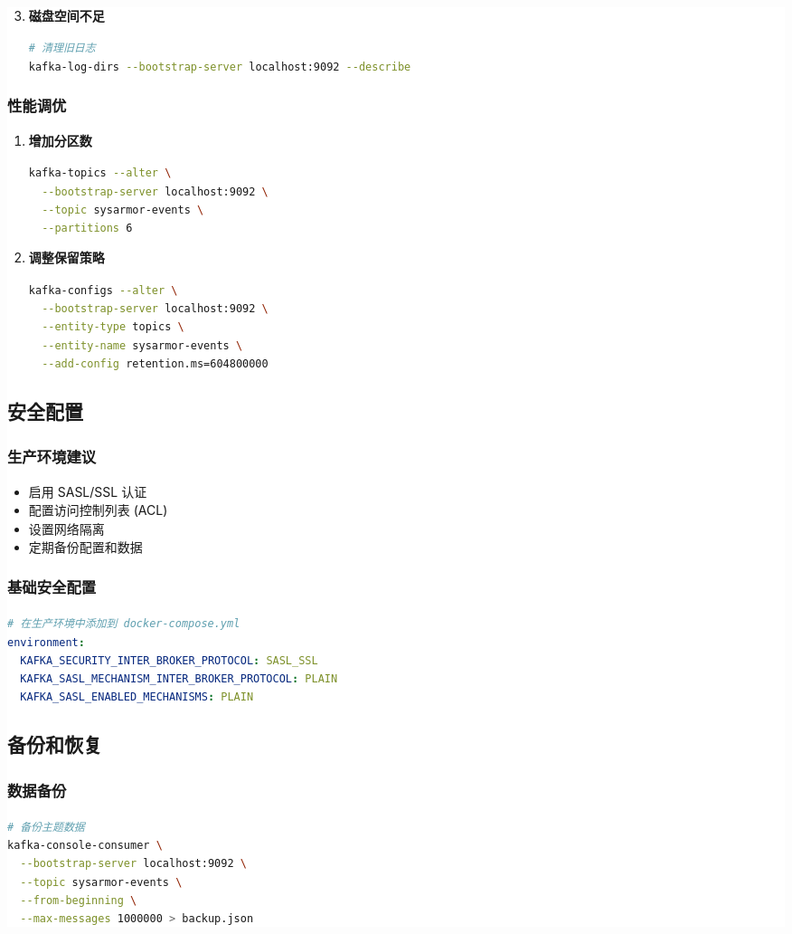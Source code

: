 3. **磁盘空间不足**
   ```bash
   # 清理旧日志
   kafka-log-dirs --bootstrap-server localhost:9092 --describe
   ```

### 性能调优

1. **增加分区数**
   ```bash
   kafka-topics --alter \
     --bootstrap-server localhost:9092 \
     --topic sysarmor-events \
     --partitions 6
   ```

2. **调整保留策略**
   ```bash
   kafka-configs --alter \
     --bootstrap-server localhost:9092 \
     --entity-type topics \
     --entity-name sysarmor-events \
     --add-config retention.ms=604800000
   ```

## 安全配置

### 生产环境建议
- 启用 SASL/SSL 认证
- 配置访问控制列表 (ACL)
- 设置网络隔离
- 定期备份配置和数据

### 基础安全配置
```yaml
# 在生产环境中添加到 docker-compose.yml
environment:
  KAFKA_SECURITY_INTER_BROKER_PROTOCOL: SASL_SSL
  KAFKA_SASL_MECHANISM_INTER_BROKER_PROTOCOL: PLAIN
  KAFKA_SASL_ENABLED_MECHANISMS: PLAIN
```

## 备份和恢复

### 数据备份
```bash
# 备份主题数据
kafka-console-consumer \
  --bootstrap-server localhost:9092 \
  --topic sysarmor-events \
  --from-beginning \
  --max-messages 1000000 > backup.json
```
